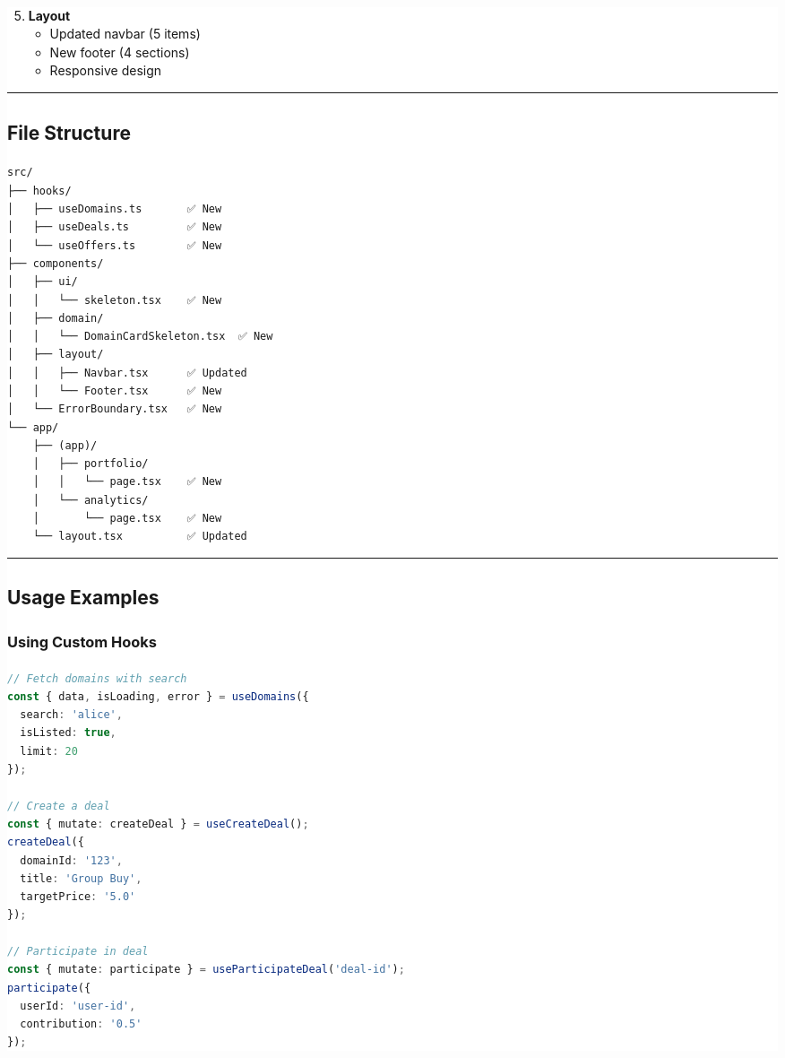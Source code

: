 5. **Layout**
   - Updated navbar (5 items)
   - New footer (4 sections)
   - Responsive design

---

## File Structure

```
src/
├── hooks/
│   ├── useDomains.ts       ✅ New
│   ├── useDeals.ts         ✅ New
│   └── useOffers.ts        ✅ New
├── components/
│   ├── ui/
│   │   └── skeleton.tsx    ✅ New
│   ├── domain/
│   │   └── DomainCardSkeleton.tsx  ✅ New
│   ├── layout/
│   │   ├── Navbar.tsx      ✅ Updated
│   │   └── Footer.tsx      ✅ New
│   └── ErrorBoundary.tsx   ✅ New
└── app/
    ├── (app)/
    │   ├── portfolio/
    │   │   └── page.tsx    ✅ New
    │   └── analytics/
    │       └── page.tsx    ✅ New
    └── layout.tsx          ✅ Updated
```

---

## Usage Examples

### Using Custom Hooks

```typescript
// Fetch domains with search
const { data, isLoading, error } = useDomains({
  search: 'alice',
  isListed: true,
  limit: 20
});

// Create a deal
const { mutate: createDeal } = useCreateDeal();
createDeal({
  domainId: '123',
  title: 'Group Buy',
  targetPrice: '5.0'
});

// Participate in deal
const { mutate: participate } = useParticipateDeal('deal-id');
participate({
  userId: 'user-id',
  contribution: '0.5'
});
```
